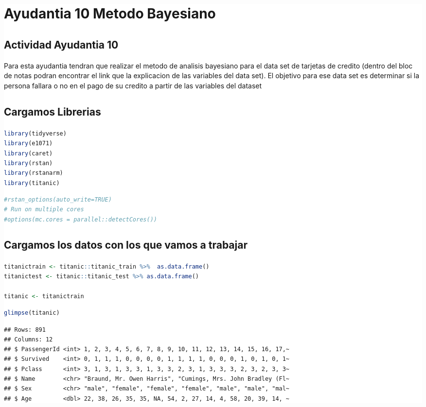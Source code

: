 Ayudantia 10 Metodo Bayesiano
================

## Actividad Ayudantia 10

Para esta ayudantia tendran que realizar el metodo de analisis bayesiano
para el data set de tarjetas de credito (dentro del bloc de notas podran
encontrar el link que la explicacion de las variables del data set). El
objetivo para ese data set es determinar si la persona fallara o no en
el pago de su credito a partir de las variables del dataset

## Cargamos Librerias

``` r
library(tidyverse)
library(e1071)
library(caret)
library(rstan)
library(rstanarm)
library(titanic)
```

``` r
#rstan_options(auto_write=TRUE)
# Run on multiple cores
#options(mc.cores = parallel::detectCores())
```

## Cargamos los datos con los que vamos a trabajar

``` r
titanictrain <- titanic::titanic_train %>%  as.data.frame()
titanictest <- titanic::titanic_test %>% as.data.frame()

titanic <- titanictrain
```

``` r
glimpse(titanic)
```

    ## Rows: 891
    ## Columns: 12
    ## $ PassengerId <int> 1, 2, 3, 4, 5, 6, 7, 8, 9, 10, 11, 12, 13, 14, 15, 16, 17,~
    ## $ Survived    <int> 0, 1, 1, 1, 0, 0, 0, 0, 1, 1, 1, 1, 0, 0, 0, 1, 0, 1, 0, 1~
    ## $ Pclass      <int> 3, 1, 3, 1, 3, 3, 1, 3, 3, 2, 3, 1, 3, 3, 3, 2, 3, 2, 3, 3~
    ## $ Name        <chr> "Braund, Mr. Owen Harris", "Cumings, Mrs. John Bradley (Fl~
    ## $ Sex         <chr> "male", "female", "female", "female", "male", "male", "mal~
    ## $ Age         <dbl> 22, 38, 26, 35, 35, NA, 54, 2, 27, 14, 4, 58, 20, 39, 14, ~